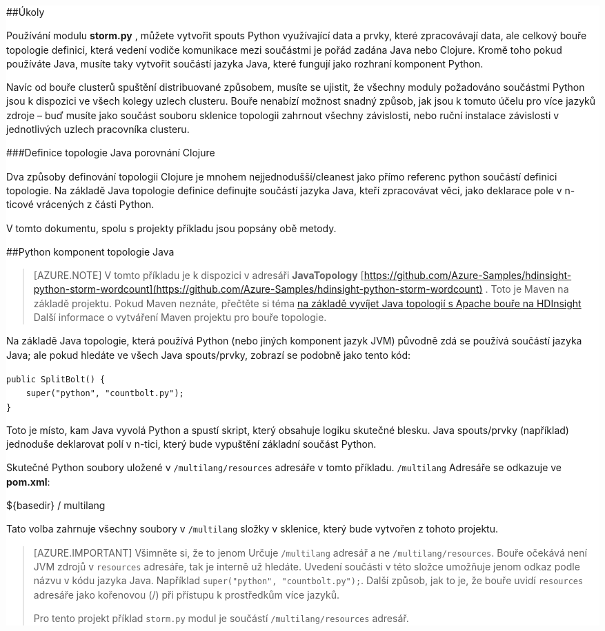 ##<a name="challenges"></a>Úkoly

Používání modulu __storm.py__ , můžete vytvořit spouts Python využívající data a prvky, které zpracovávají data, ale celkový bouře topologie definici, která vedení vodiče komunikace mezi součástmi je pořád zadána Java nebo Clojure. Kromě toho pokud používáte Java, musíte taky vytvořit součástí jazyka Java, které fungují jako rozhraní komponent Python.

Navíc od bouře clusterů spuštění distribuované způsobem, musíte se ujistit, že všechny moduly požadováno součástmi Python jsou k dispozici ve všech kolegy uzlech clusteru. Bouře nenabízí možnost snadný způsob, jak jsou k tomuto účelu pro více jazyků zdroje – buď musíte jako součást souboru sklenice topologii zahrnout všechny závislosti, nebo ruční instalace závislosti v jednotlivých uzlech pracovníka clusteru.

###<a name="java-vs-clojure-topology-definition"></a>Definice topologie Java porovnání Clojure

Dva způsoby definování topologii Clojure je mnohem nejjednodušší/cleanest jako přímo referenc python součástí definici topologie. Na základě Java topologie definice definujte součástí jazyka Java, kteří zpracovávat věci, jako deklarace pole v n-ticové vrácených z části Python.

V tomto dokumentu, spolu s projekty příkladu jsou popsány obě metody.

##<a name="python-components-with-a-java-topology"></a>Python komponent topologie Java

> [AZURE.NOTE] V tomto příkladu je k dispozici v adresáři __JavaTopology__ [https://github.com/Azure-Samples/hdinsight-python-storm-wordcount](https://github.com/Azure-Samples/hdinsight-python-storm-wordcount) . Toto je Maven na základě projektu. Pokud Maven neznáte, přečtěte si téma [na základě vyvíjet Java topologií s Apache bouře na HDInsight](hdinsight-storm-develop-java-topology.md) Další informace o vytváření Maven projektu pro bouře topologie.

Na základě Java topologie, která používá Python (nebo jiných komponent jazyk JVM) původně zdá se používá součástí jazyka Java; ale pokud hledáte ve všech Java spouts/prvky, zobrazí se podobně jako tento kód:

    public SplitBolt() {
        super("python", "countbolt.py");
    }

Toto je místo, kam Java vyvolá Python a spustí skript, který obsahuje logiku skutečné blesku. Java spouts/prvky (například) jednoduše deklarovat polí v n-tici, který bude vypuštění základní součást Python.

Skutečné Python soubory uložené v `/multilang/resources` adresáře v tomto příkladu. `/multilang` Adresáře se odkazuje ve __pom.xml__:

<resources>
    <resource>
        <!-- Where the Python bits are kept -->
        <directory>${basedir} / multilang</directory>
    </resource>
</resources>

Tato volba zahrnuje všechny soubory v `/multilang` složky v sklenice, který bude vytvořen z tohoto projektu.

> [AZURE.IMPORTANT] Všimněte si, že to jenom Určuje `/multilang` adresář a ne `/multilang/resources`. Bouře očekává není JVM zdrojů v `resources` adresáře, tak je interně už hledáte. Uvedení součásti v této složce umožňuje jenom odkaz podle názvu v kódu jazyka Java. Například `super("python", "countbolt.py");`. Další způsob, jak to je, že bouře uvidí `resources` adresáře jako kořenovou (/) při přístupu k prostředkům více jazyků.
>
> Pro tento projekt příklad `storm.py` modul je součástí `/multilang/resources` adresář.
